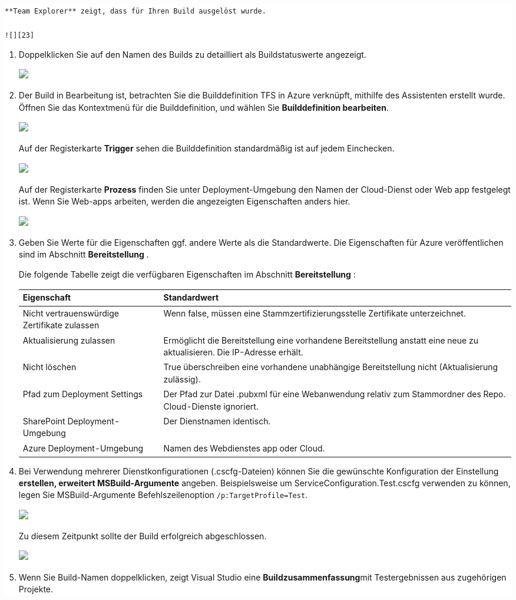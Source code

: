     **Team Explorer** zeigt, dass für Ihren Build ausgelöst wurde.

    ![][23]

1. Doppelklicken Sie auf den Namen des Builds zu detailliert als Buildstatuswerte angezeigt.

    ![][24]

1. Der Build in Bearbeitung ist, betrachten Sie die Builddefinition TFS in Azure verknüpft, mithilfe des Assistenten erstellt wurde.  Öffnen Sie das Kontextmenü für die Builddefinition, und wählen Sie **Builddefinition bearbeiten**.

    ![][25]

    Auf der Registerkarte **Trigger** sehen die Builddefinition standardmäßig ist auf jedem Einchecken.

    ![][26]

    Auf der Registerkarte **Prozess** finden Sie unter Deployment-Umgebung den Namen der Cloud-Dienst oder Web app festgelegt ist. Wenn Sie Web-apps arbeiten, werden die angezeigten Eigenschaften anders hier.

    ![][27]

1. Geben Sie Werte für die Eigenschaften ggf. andere Werte als die Standardwerte. Die Eigenschaften für Azure veröffentlichen sind im Abschnitt **Bereitstellung** .

    Die folgende Tabelle zeigt die verfügbaren Eigenschaften im Abschnitt **Bereitstellung** :

  	|Eigenschaft|Standardwert|
  	|---|---|
  	|Nicht vertrauenswürdige Zertifikate zulassen|Wenn false, müssen eine Stammzertifizierungsstelle Zertifikate unterzeichnet.|
  	|Aktualisierung zulassen|Ermöglicht die Bereitstellung eine vorhandene Bereitstellung anstatt eine neue zu aktualisieren. Die IP-Adresse erhält.|
  	|Nicht löschen|True überschreiben eine vorhandene unabhängige Bereitstellung nicht (Aktualisierung zulässig).|
  	|Pfad zum Deployment Settings|Der Pfad zur Datei .pubxml für eine Webanwendung relativ zum Stammordner des Repo. Cloud-Dienste ignoriert.|
  	|SharePoint Deployment-Umgebung|Der Dienstnamen identisch.|
  	|Azure Deployment-Umgebung|Namen des Webdienstes app oder Cloud.|

1. Bei Verwendung mehrerer Dienstkonfigurationen (.cscfg-Dateien) können Sie die gewünschte Konfiguration der Einstellung **erstellen, erweitert MSBuild-Argumente** angeben. Beispielsweise um ServiceConfiguration.Test.cscfg verwenden zu können, legen Sie MSBuild-Argumente Befehlszeilenoption `/p:TargetProfile=Test`.

    ![][38]

    Zu diesem Zeitpunkt sollte der Build erfolgreich abgeschlossen.

    ![][28]

1. Wenn Sie Build-Namen doppelklicken, zeigt Visual Studio eine **Buildzusammenfassung**mit Testergebnissen aus zugehörigen Projekte.


[0]: ./media/cloud-services-continuous-delivery-use-vso/tfs0.PNG
[1]: ./media/cloud-services-continuous-delivery-use-vso/tfs1.png
[2]: ./media/cloud-services-continuous-delivery-use-vso/tfs2.png
[5]: ./media/cloud-services-continuous-delivery-use-vso/tfs5.png
[6]: ./media/cloud-services-continuous-delivery-use-vso/tfs6.png
[7]: ./media/cloud-services-continuous-delivery-use-vso/tfs7.png
[8]: ./media/cloud-services-continuous-delivery-use-vso/tfs8.png
[9]: ./media/cloud-services-continuous-delivery-use-vso/tfs9.png
[10]: ./media/cloud-services-continuous-delivery-use-vso/tfs10.png
[11]: ./media/cloud-services-continuous-delivery-use-vso/tfs11.png
[12]: ./media/cloud-services-continuous-delivery-use-vso/tfs12.png
[13]: ./media/cloud-services-continuous-delivery-use-vso/tfs13.png
[14]: ./media/cloud-services-continuous-delivery-use-vso/tfs14.png
[15]: ./media/cloud-services-continuous-delivery-use-vso/tfs15.png
[16]: ./media/cloud-services-continuous-delivery-use-vso/tfs16.png
[17]: ./media/cloud-services-continuous-delivery-use-vso/tfs17.png
[18]: ./media/cloud-services-continuous-delivery-use-vso/tfs18.png
[19]: ./media/cloud-services-continuous-delivery-use-vso/tfs19.png
[20]: ./media/cloud-services-continuous-delivery-use-vso/tfs20.png
[21]: ./media/cloud-services-continuous-delivery-use-vso/tfs21.png
[22]: ./media/cloud-services-continuous-delivery-use-vso/tfs22.png
[23]: ./media/cloud-services-continuous-delivery-use-vso/tfs23.png
[24]: ./media/cloud-services-continuous-delivery-use-vso/tfs24.png
[25]: ./media/cloud-services-continuous-delivery-use-vso/tfs25.png
[26]: ./media/cloud-services-continuous-delivery-use-vso/tfs26.png
[27]: ./media/cloud-services-continuous-delivery-use-vso/tfs27.png
[28]: ./media/cloud-services-continuous-delivery-use-vso/tfs28.png
[29]: ./media/cloud-services-continuous-delivery-use-vso/tfs29.png
[30]: ./media/cloud-services-continuous-delivery-use-vso/tfs30.png
[31]: ./media/cloud-services-continuous-delivery-use-vso/tfs31.png
[32]: ./media/cloud-services-continuous-delivery-use-vso/tfs32.png
[33]: ./media/cloud-services-continuous-delivery-use-vso/tfs33.png
[34]: ./media/cloud-services-continuous-delivery-use-vso/tfs34.png
[35]: ./media/cloud-services-continuous-delivery-use-vso/tfs35.png
[36]: ./media/cloud-services-continuous-delivery-use-vso/tfs36.PNG
[37]: ./media/cloud-services-continuous-delivery-use-vso/tfs37.PNG
[38]: ./media/cloud-services-continuous-delivery-use-vso/AdvancedMSBuildSettings.PNG
[39]: ./media/cloud-services-continuous-delivery-use-vso/AddUnitTestProject.PNG
[40]: ./media/cloud-services-continuous-delivery-use-vso/AddProjectReferences.PNG
[41]: ./media/cloud-services-continuous-delivery-use-vso/EditBuildDefinitionForTest.PNG
[42]: ./media/cloud-services-continuous-delivery-use-vso/QueueNewBuild.PNG
[43]: ./media/cloud-services-continuous-delivery-use-vso/QueueBuildDialog.PNG
[44]: ./media/cloud-services-continuous-delivery-use-vso/BuildInTeamExplorer.PNG
[45]: ./media/cloud-services-continuous-delivery-use-vso/BuildRequestInfo.PNG
[46]: ./media/cloud-services-continuous-delivery-use-vso/BuildSucceeded.PNG
[47]: ./media/cloud-services-continuous-delivery-use-vso/TestResultsPassed.PNG
[48]: ./media/cloud-services-continuous-delivery-use-vso/CheckInChangeToMakeTestsFail.PNG
[49]: ./media/cloud-services-continuous-delivery-use-vso/TestsFailed.PNG
[50]: ./media/cloud-services-continuous-delivery-use-vso/TestsResultsFailed.PNG